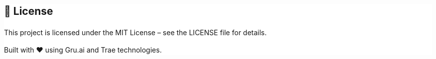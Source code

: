   
  <h2 id="license">📄 License</h2>
  <p>
    This project is licensed under the MIT License – see the LICENSE file for details.
  </p>
  <p>
    Built with ❤️ using Gru.ai and Trae technologies.
  </p>
  
</div>


</div>

